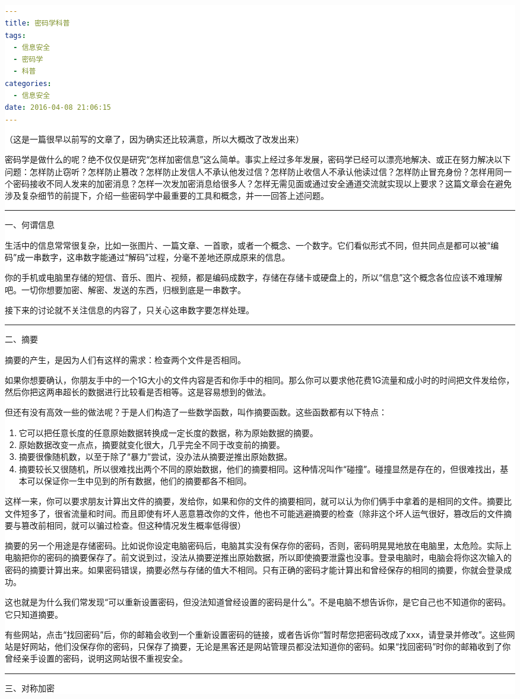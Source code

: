 ```yaml
---
title: 密码学科普
tags:
  - 信息安全
  - 密码学
  - 科普
categories:
  - 信息安全
date: 2016-04-08 21:06:15
---
```


（这是一篇很早以前写的文章了，因为确实还比较满意，所以大概改了改发出来）

密码学是做什么的呢？绝不仅仅是研究“怎样加密信息”这么简单。事实上经过多年发展，密码学已经可以漂亮地解决、或正在努力解决以下问题：怎样防止窃听？怎样防止篡改？怎样防止发信人不承认他发过信？怎样防止收信人不承认他读过信？怎样防止冒充身份？怎样用同一个密码接收不同人发来的加密消息？怎样一次发加密消息给很多人？怎样无需见面或通过安全通道交流就实现以上要求？这篇文章会在避免涉及复杂细节的前提下，介绍一些密码学中最重要的工具和概念，并一一回答上述问题。



* * *

一、何谓信息

生活中的信息常常很复杂，比如一张图片、一篇文章、一首歌，或者一个概念、一个数字。它们看似形式不同，但共同点是都可以被“编码”成一串数字，这串数字能通过“解码”过程，分毫不差地还原成原来的信息。

你的手机或电脑里存储的短信、音乐、图片、视频，都是编码成数字，存储在存储卡或硬盘上的，所以“信息”这个概念各位应该不难理解吧。一切你想要加密、解密、发送的东西，归根到底是一串数字。

接下来的讨论就不关注信息的内容了，只关心这串数字要怎样处理。

* * *

二、摘要

摘要的产生，是因为人们有这样的需求：检查两个文件是否相同。

如果你想要确认，你朋友手中的一个1G大小的文件内容是否和你手中的相同。那么你可以要求他花费1G流量和成小时的时间把文件发给你，然后你把这两串超长的数据进行比较看是否相等。这是容易想到的做法。

但还有没有高效一些的做法呢？于是人们构造了一些数学函数，叫作摘要函数。这些函数都有以下特点：

1.  它可以把任意长度的任意原始数据转换成一定长度的数据，称为原始数据的摘要。
2.  原始数据改变一点点，摘要就变化很大，几乎完全不同于改变前的摘要。
3.  摘要很像随机数，以至于除了“暴力”尝试，没办法从摘要逆推出原始数据。
4.  摘要较长又很随机，所以很难找出两个不同的原始数据，他们的摘要相同。这种情况叫作“碰撞”。碰撞显然是存在的，但很难找出，基本可以保证你一生中见到的所有数据，他们的摘要都各不相同。

这样一来，你可以要求朋友计算出文件的摘要，发给你，如果和你的文件的摘要相同，就可以认为你们俩手中拿着的是相同的文件。摘要比文件短多了，很省流量和时间。而且即使有坏人恶意篡改你的文件，他也不可能逃避摘要的检查（除非这个坏人运气很好，篡改后的文件摘要与篡改前相同，就可以骗过检查。但这种情况发生概率低得很）

摘要的另一个用途是存储密码。比如说你设定电脑密码后，电脑其实没有保存你的密码，否则，密码明晃晃地放在电脑里，太危险。实际上电脑把你的密码的摘要保存了。前文说到过，没法从摘要逆推出原始数据，所以即使摘要泄露也没事。登录电脑时，电脑会将你这次输入的密码的摘要计算出来。如果密码错误，摘要必然与存储的值大不相同。只有正确的密码才能计算出和曾经保存的相同的摘要，你就会登录成功。

这也就是为什么我们常发现“可以重新设置密码，但没法知道曾经设置的密码是什么”。不是电脑不想告诉你，是它自己也不知道你的密码。它只知道摘要。

有些网站，点击“找回密码”后，你的邮箱会收到一个重新设置密码的链接，或者告诉你“暂时帮您把密码改成了xxx，请登录并修改”。这些网站是好网站，他们没保存你的密码，只保存了摘要，无论是黑客还是网站管理员都没法知道你的密码。如果“找回密码”时你的邮箱收到了你曾经亲手设置的密码，说明这网站很不重视安全。

* * *

三、对称加密
